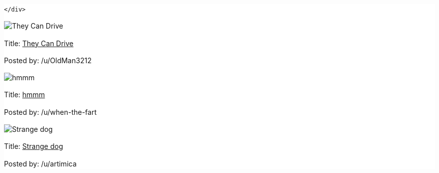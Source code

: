     </div>
  </div>
</div>

<div class="card">
  <div class="card-image">
    <img class="post-img" src="https://i.redd.it/yo6k4vsah9i61.png" alt="They Can Drive" title="They Can Drive" />
  </div>
  <div class="card-content">
    <div class="media">
      <div class="media-content">
        <p class="title is-4">
           Title: <a href="https://www.reddit.com/r/Funnypics/comments/lmqe10/they_can_drive/">They Can Drive</a>
        </p>
        <p class="subtitle is-4">Posted by: /u/OldMan3212</p>
      </div>
    </div>
  </div>
</div>

<div class="card">
  <div class="card-image">
    <img class="post-img" src="https://i.redd.it/vcfuc3078ih61.jpg" alt="hmmm" title="hmmm" />
  </div>
  <div class="card-content">
    <div class="media">
      <div class="media-content">
        <p class="title is-4">
           Title: <a href="https://www.reddit.com/r/hmmm/comments/ljwtxx/hmmm/">hmmm</a>
        </p>
        <p class="subtitle is-4">Posted by: /u/when-the-fart</p>
      </div>
    </div>
  </div>
</div>

<div class="card">
  <div class="card-image">
    <img class="post-img" src="https://i.redd.it/5y0c3882p2h61.jpg" alt="Strange dog" title="Strange dog" />
  </div>
  <div class="card-content">
    <div class="media">
      <div class="media-content">
        <p class="title is-4">
           Title: <a href="https://www.reddit.com/r/funnysigns/comments/liei1f/strange_dog/">Strange dog</a>
        </p>
        <p class="subtitle is-4">Posted by: /u/artimica</p>
      </div>
    </div>
  </div>
</div>
